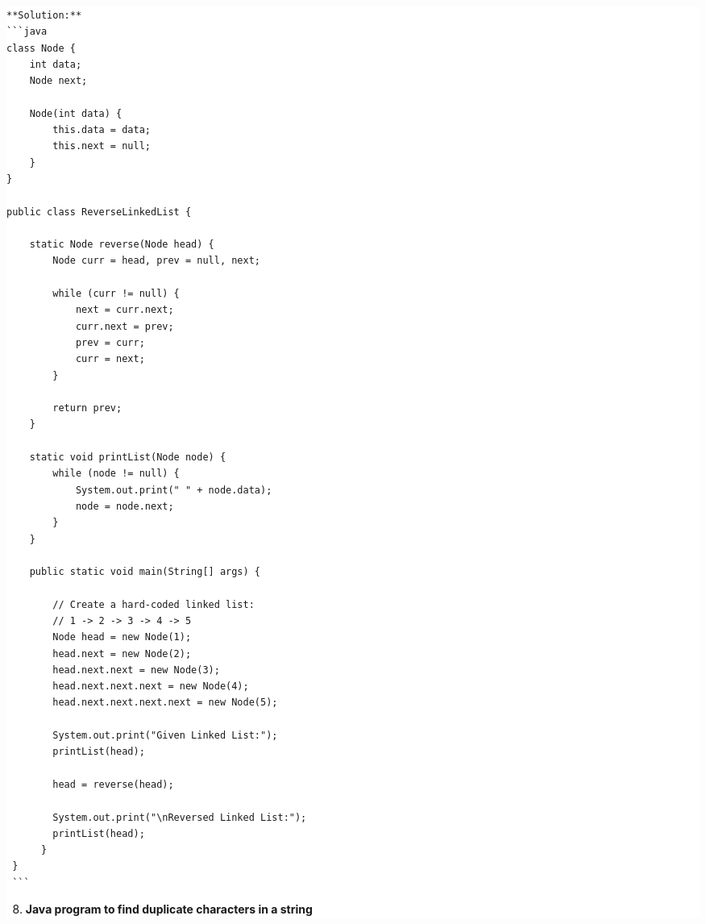     **Solution:**
    ```java
    class Node {
        int data;
        Node next;
    
        Node(int data) {
            this.data = data;
            this.next = null;
        }
    }
    
    public class ReverseLinkedList {
    
        static Node reverse(Node head) {
            Node curr = head, prev = null, next;
    
            while (curr != null) {
                next = curr.next;
                curr.next = prev;
                prev = curr;
                curr = next;
            }
    
            return prev;
        }
    
        static void printList(Node node) {
            while (node != null) {
                System.out.print(" " + node.data);
                node = node.next;
            }
        }
    
        public static void main(String[] args) {
    
            // Create a hard-coded linked list:
            // 1 -> 2 -> 3 -> 4 -> 5
            Node head = new Node(1);
            head.next = new Node(2);
            head.next.next = new Node(3);
            head.next.next.next = new Node(4);
            head.next.next.next.next = new Node(5);
    
            System.out.print("Given Linked List:");
            printList(head);
    
            head = reverse(head);
    
            System.out.print("\nReversed Linked List:");
            printList(head);
          }
     }
     ```
8. **Java program to find duplicate characters in a  string**
